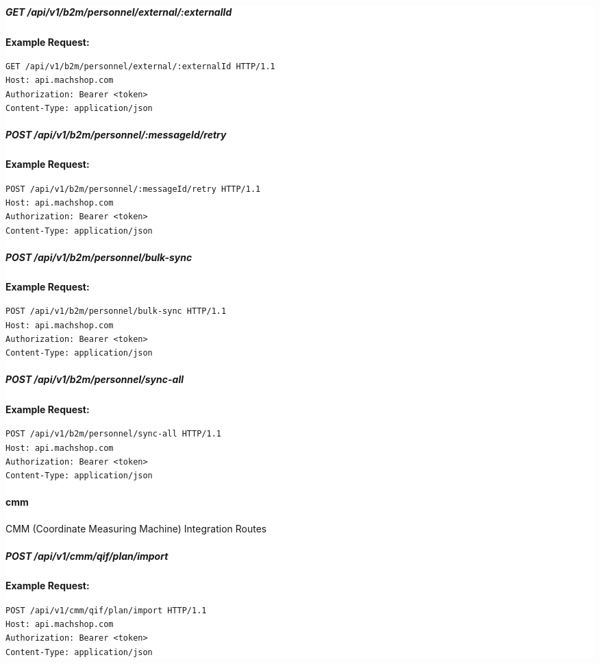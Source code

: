 ##### GET /api/v1/b2m/personnel/external/:externalId

**Example Request:**

```http
GET /api/v1/b2m/personnel/external/:externalId HTTP/1.1
Host: api.machshop.com
Authorization: Bearer <token>
Content-Type: application/json
```

##### POST /api/v1/b2m/personnel/:messageId/retry

**Example Request:**

```http
POST /api/v1/b2m/personnel/:messageId/retry HTTP/1.1
Host: api.machshop.com
Authorization: Bearer <token>
Content-Type: application/json
```

##### POST /api/v1/b2m/personnel/bulk-sync

**Example Request:**

```http
POST /api/v1/b2m/personnel/bulk-sync HTTP/1.1
Host: api.machshop.com
Authorization: Bearer <token>
Content-Type: application/json
```

##### POST /api/v1/b2m/personnel/sync-all

**Example Request:**

```http
POST /api/v1/b2m/personnel/sync-all HTTP/1.1
Host: api.machshop.com
Authorization: Bearer <token>
Content-Type: application/json
```


#### cmm

CMM (Coordinate Measuring Machine) Integration Routes

##### POST /api/v1/cmm/qif/plan/import

**Example Request:**

```http
POST /api/v1/cmm/qif/plan/import HTTP/1.1
Host: api.machshop.com
Authorization: Bearer <token>
Content-Type: application/json
```
